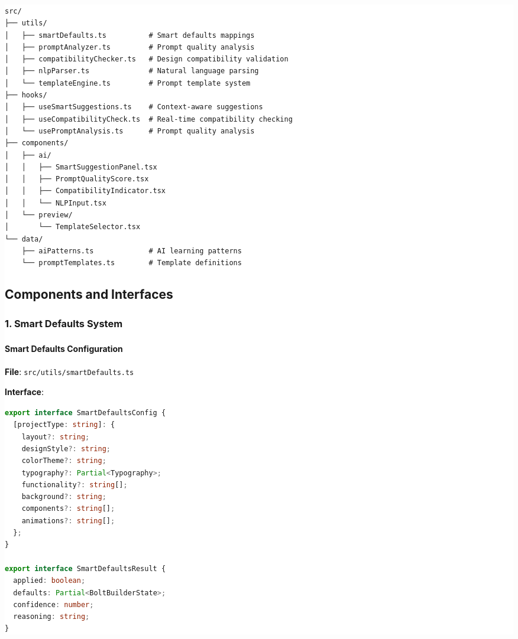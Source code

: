 ```
src/
├── utils/
│   ├── smartDefaults.ts          # Smart defaults mappings
│   ├── promptAnalyzer.ts         # Prompt quality analysis
│   ├── compatibilityChecker.ts   # Design compatibility validation
│   ├── nlpParser.ts              # Natural language parsing
│   └── templateEngine.ts         # Prompt template system
├── hooks/
│   ├── useSmartSuggestions.ts    # Context-aware suggestions
│   ├── useCompatibilityCheck.ts  # Real-time compatibility checking
│   └── usePromptAnalysis.ts      # Prompt quality analysis
├── components/
│   ├── ai/
│   │   ├── SmartSuggestionPanel.tsx
│   │   ├── PromptQualityScore.tsx
│   │   ├── CompatibilityIndicator.tsx
│   │   └── NLPInput.tsx
│   └── preview/
│       └── TemplateSelector.tsx
└── data/
    ├── aiPatterns.ts             # AI learning patterns
    └── promptTemplates.ts        # Template definitions
```



## Components and Interfaces

### 1. Smart Defaults System

#### Smart Defaults Configuration

**File**: `src/utils/smartDefaults.ts`

**Interface**:
```typescript
export interface SmartDefaultsConfig {
  [projectType: string]: {
    layout?: string;
    designStyle?: string;
    colorTheme?: string;
    typography?: Partial<Typography>;
    functionality?: string[];
    background?: string;
    components?: string[];
    animations?: string[];
  };
}

export interface SmartDefaultsResult {
  applied: boolean;
  defaults: Partial<BoltBuilderState>;
  confidence: number;
  reasoning: string;
}
```


  [category: string]: {
